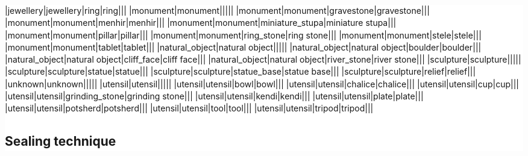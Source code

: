 |jewellery|jewellery|ring|ring|||
|monument|monument|||||
|monument|monument|gravestone|gravestone|||
|monument|monument|menhir|menhir|||
|monument|monument|miniature_stupa|miniature stupa|||
|monument|monument|pillar|pillar|||
|monument|monument|ring_stone|ring stone|||
|monument|monument|stele|stele|||
|monument|monument|tablet|tablet|||
|natural_object|natural object|||||
|natural_object|natural object|boulder|boulder|||
|natural_object|natural object|cliff_face|cliff face|||
|natural_object|natural object|river_stone|river stone|||
|sculpture|sculpture|||||
|sculpture|sculpture|statue|statue|||
|sculpture|sculpture|statue_base|statue base|||
|sculpture|sculpture|relief|relief|||
|unknown|unknown|||||
|utensil|utensil|||||
|utensil|utensil|bowl|bowl|||
|utensil|utensil|chalice|chalice|||
|utensil|utensil|cup|cup|||
|utensil|utensil|grinding_stone|grinding stone|||
|utensil|utensil|kendi|kendi|||
|utensil|utensil|plate|plate|||
|utensil|utensil|potsherd|potsherd|||
|utensil|utensil|tool|tool|||
|utensil|utensil|tripod|tripod|||

## Sealing technique
